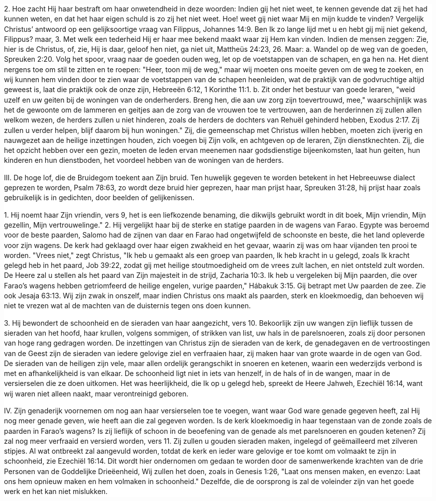 2\. Hoe zacht Hij haar bestraft om haar onwetendheid in deze woorden: Indien gij het niet weet, te kennen gevende dat zij het had kunnen weten, en dat het haar eigen schuld is zo zij het niet weet. Hoe! weet gij niet waar Mij en mijn kudde te vinden? Vergelijk Christus’ antwoord op een gelijksoortige vraag van Filippus, Johannes 14:9. Ben Ik zo lange lijd met u en hebt gij mij niet gekend, Filippus? maar, 3. Met welk een tederheid Hij er haar mee bekend maakt waar zij Hem kan vinden. Indien de mensen zeggen: Zie, hier is de Christus, of, zie, Hij is daar, geloof hen niet, ga niet uit, Mattheüs 24:23, 26. Maar:
a. Wandel op de weg van de goeden, Spreuken 2:20. Volg het spoor, vraag naar de goeden ouden weg, let op de voetstappen van de schapen, en ga hen na. Het dient nergens toe om stil te zitten en te roepen: "Heer, toon mij de weg," maar wij moeten ons moeite geven om de weg te zoeken, en wij kunnen hem vinden door te zien waar de voetstappen van de schapen heenleiden, wat de praktijk van de godvruchtige altijd geweest is, laat die praktijk ook de onze zijn, Hebreeën 6:12, 1 Korinthe 11:1.
b. Zit onder het bestuur van goede leraren, "weid uzelf en uw geiten bij de woningen van de onderherders. Breng hen, die aan uw zorg zijn toevertrouwd, mee," waarschijnlijk was het de gewoonte om de lammeren en geitjes aan de zorg van de vrouwen toe te vertrouwen, aan de herderinnen zij zullen allen welkom wezen, de herders zullen u niet hinderen, zoals de herders de dochters van Rehuël gehinderd hebben, Exodus 2:17. Zij zullen u verder helpen, blijf daarom bij hun woningen." Zij, die gemeenschap met Christus willen hebben, moeten zich ijverig en nauwgezet aan de heilige inzettingen houden, zich voegen bij Zijn volk, en achtgeven op de leraren, Zijn dienstknechten. Zij, die het opzicht hebben over een gezin, moeten de leden ervan meenemen naar godsdienstige bijeenkomsten, laat hun geiten, hun kinderen en hun dienstboden, het voordeel hebben van de woningen van de herders.

III. De hoge lof, die de Bruidegom toekent aan Zijn bruid. Ten huwelijk gegeven te worden betekent in het Hebreeuwse dialect geprezen te worden, Psalm 78:63, zo wordt deze bruid hier geprezen, haar man prijst haar, Spreuken 31:28, hij prijst haar zoals gebruikelijk is in gedichten, door beelden of gelijkenissen.

1\. Hij noemt haar Zijn vriendin, vers 9, het is een liefkozende benaming, die dikwijls gebruikt wordt in dit boek, Mijn vriendin, Mijn gezellin, Mijn vertrouwelinge." 
2\. Hij vergelijkt haar bij de sterke en statige paarden in de wagens van Farao. Egypte was beroemd voor de beste paarden, Salomo had de zijnen van daar en Farao had ongetwijfeld de schoonste en beste, die het land opleverde voor zijn wagens. De kerk had geklaagd over haar eigen zwakheid en het gevaar, waarin zij was om haar vijanden ten prooi te worden. "Vrees niet," zegt Christus, "Ik heb u gemaakt als een groep van paarden, Ik heb kracht in u gelegd, zoals Ik kracht gelegd heb in het paard, Job 39:22, zodat gij met heilige stoutmoedigheid om de vrees zult lachen, en niet ontsteld zult worden. De Heere zal u stellen als het paard van Zijn majesteit in de strijd, Zacharia 10:3. Ik heb u vergeleken bij Mijn paarden, die over Farao’s wagens hebben getriomfeerd de heilige engelen, vurige paarden," Hábakuk 3:15. Gij betrapt met Uw paarden de zee. Zie ook Jesaja 63:13. Wij zijn zwak in onszelf, maar indien Christus ons maakt als paarden, sterk en kloekmoedig, dan behoeven wij niet te vrezen wat al de machten van de duisternis tegen ons doen kunnen.

3\. Hij bewondert de schoonheid en de sieraden van haar aangezicht, vers 10. Bekoorlijk zijn uw wangen zijn lieflijk tussen de sieraden van het hoofd, haar krullen, volgens sommigen, of strikken van list, uw hals in de parelsnoeren, zoals zij door personen van hoge rang gedragen worden. De inzettingen van Christus zijn de sieraden van de kerk, de genadegaven en de vertroostingen van de Geest zijn de sieraden van iedere gelovige ziel en verfraaien haar, zij maken haar van grote waarde in de ogen van God. De sieraden van de heiligen zijn vele, maar allen ordelijk gerangschikt in snoeren en ketenen, waarin een wederzijds verbond is met en afhankelijkheid is van elkaar. De schoonheid ligt niet in iets van henzelf, in de hals of in de wangen, maar in de versierselen die ze doen uitkomen. Het was heerlijkheid, die Ik op u gelegd heb, spreekt de Heere Jahweh, Ezechiël 16:14, want wij waren niet alleen naakt, maar verontreinigd geboren.

IV. Zijn genaderijk voornemen om nog aan haar versierselen toe te voegen, want waar God ware genade gegeven heeft, zal Hij nog meer genade geven, wie heeft aan die zal gegeven worden. Is de kerk kloekmoedig in haar tegenstaan van de zonde zoals de paarden in Farao’s wagens? Is zij lieflijk of schoon in de beoefening van de genade als met parelsnoeren en gouden ketenen? Zij zal nog meer verfraaid en versierd worden, vers 11. Zij zullen u gouden sieraden maken, ingelegd of geëmailleerd met zilveren stipjes. Al wat ontbreekt zal aangevuld worden, totdat de kerk en ieder ware gelovige er toe komt om volmaakt te zijn in schoonheid, zie Ezechiël 16:14. Dit wordt hier ondernomen om gedaan te worden door de samenwerkende krachten van de drie Personen van de Goddelijke Drieëenheid, Wij zullen het doen, zoals in Genesis 1:26, "Laat ons mensen maken, en evenzo: Laat ons hem opnieuw maken en hem volmaken in schoonheid." Dezelfde, die de oorsprong is zal de voleinder zijn van het goede werk en het kan niet mislukken.
